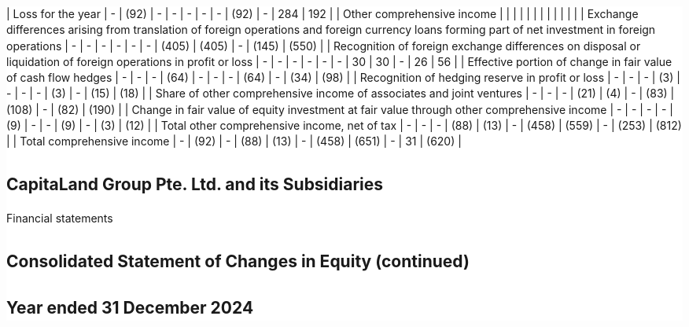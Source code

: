 | Loss for the year                                                                                                                                   | -                                       | (92)                                    | -                                       | -                                       | -                                       | -                                       | -                                        | (92)                                    | -                        | 284                            | 192              |
| Other comprehensive income                                                                                                                          |                                         |                                         |                                         |                                         |                                         |                                         |                                          |                                         |                          |                                |                  |
| Exchange differences arising from translation of foreign operations and foreign currency loans forming part of net investment in foreign operations | -                                       | -                                       | -                                       | -                                       | -                                       | -                                       | (405)                                    | (405)                                   | -                        | (145)                          | (550)            |
| Recognition of foreign exchange differences on disposal or liquidation of foreign operations in profit or loss                                      | -                                       | -                                       | -                                       | -                                       | -                                       | -                                       | 30                                       | 30                                      | -                        | 26                             | 56               |
| Effective portion of change in fair value of cash flow hedges                                                                                       | -                                       | -                                       | -                                       | (64)                                    | -                                       | -                                       | -                                        | (64)                                    | -                        | (34)                           | (98)             |
| Recognition of hedging reserve in profit or loss                                                                                                    | -                                       | -                                       | -                                       | (3)                                     | -                                       | -                                       | -                                        | (3)                                     | -                        | (15)                           | (18)             |
| Share of other comprehensive income of associates and joint ventures                                                                                | -                                       | -                                       | -                                       | (21)                                    | (4)                                     | -                                       | (83)                                     | (108)                                   | -                        | (82)                           | (190)            |
| Change in fair value of equity investment at fair value through other comprehensive income                                                          | -                                       | -                                       | -                                       | -                                       | (9)                                     | -                                       | -                                        | (9)                                     | -                        | (3)                            | (12)             |
| Total other comprehensive income, net of tax                                                                                                        | -                                       | -                                       | -                                       | (88)                                    | (13)                                    | -                                       | (458)                                    | (559)                                   | -                        | (253)                          | (812)            |
| Total comprehensive income                                                                                                                          | -                                       | (92)                                    | -                                       | (88)                                    | (13)                                    | -                                       | (458)                                    | (651)                                   | -                        | 31                             | (620)            |

## CapitaLand Group Pte. Ltd. and its Subsidiaries

Financial statements

## Consolidated Statement of Changes in Equity (continued)

## Year ended 31 December 2024
